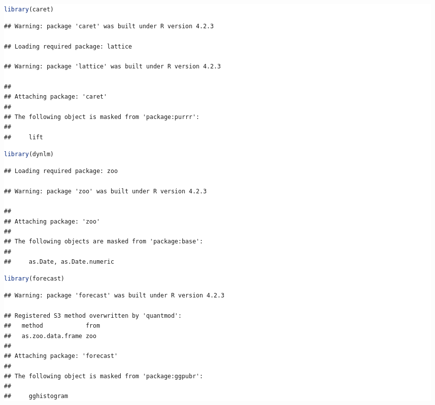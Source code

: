 ``` r
library(caret)
```

    ## Warning: package 'caret' was built under R version 4.2.3

    ## Loading required package: lattice

    ## Warning: package 'lattice' was built under R version 4.2.3

    ## 
    ## Attaching package: 'caret'
    ## 
    ## The following object is masked from 'package:purrr':
    ## 
    ##     lift

``` r
library(dynlm)
```

    ## Loading required package: zoo

    ## Warning: package 'zoo' was built under R version 4.2.3

    ## 
    ## Attaching package: 'zoo'
    ## 
    ## The following objects are masked from 'package:base':
    ## 
    ##     as.Date, as.Date.numeric

``` r
library(forecast)
```

    ## Warning: package 'forecast' was built under R version 4.2.3

    ## Registered S3 method overwritten by 'quantmod':
    ##   method            from
    ##   as.zoo.data.frame zoo 
    ## 
    ## Attaching package: 'forecast'
    ## 
    ## The following object is masked from 'package:ggpubr':
    ## 
    ##     gghistogram
